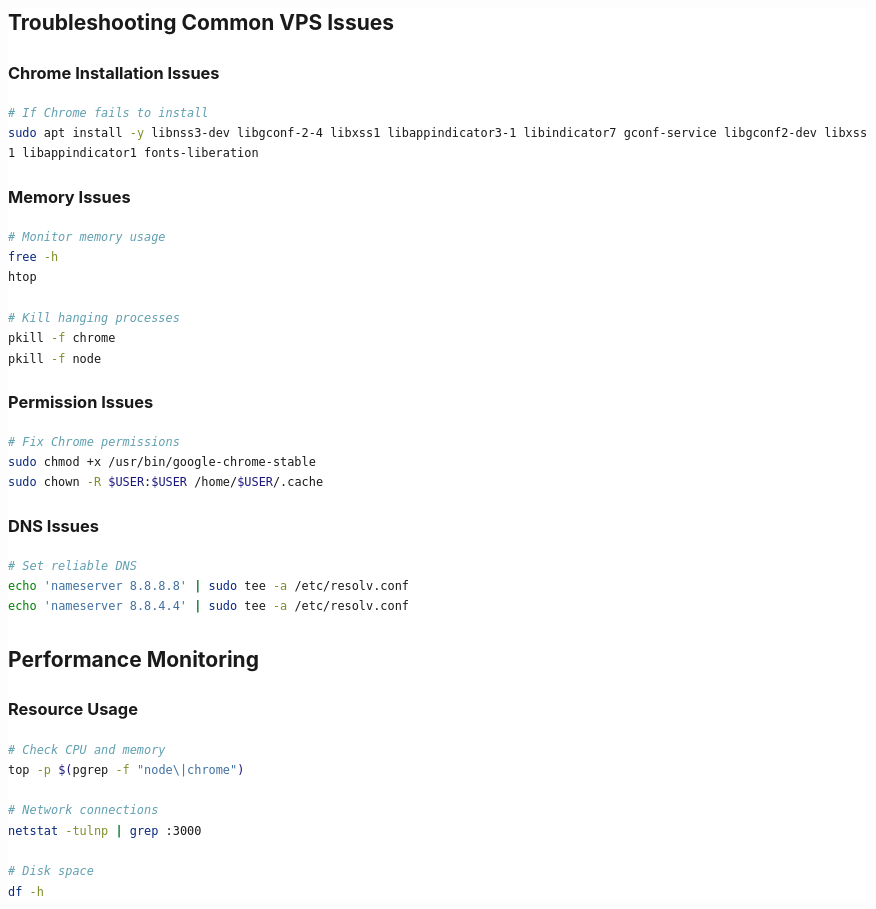 ## Troubleshooting Common VPS Issues

### Chrome Installation Issues

```bash
# If Chrome fails to install
sudo apt install -y libnss3-dev libgconf-2-4 libxss1 libappindicator3-1 libindicator7 gconf-service libgconf2-dev libxss1 libappindicator1 fonts-liberation
```

### Memory Issues

```bash
# Monitor memory usage
free -h
htop

# Kill hanging processes
pkill -f chrome
pkill -f node
```

### Permission Issues

```bash
# Fix Chrome permissions
sudo chmod +x /usr/bin/google-chrome-stable
sudo chown -R $USER:$USER /home/$USER/.cache
```

### DNS Issues

```bash
# Set reliable DNS
echo 'nameserver 8.8.8.8' | sudo tee -a /etc/resolv.conf
echo 'nameserver 8.8.4.4' | sudo tee -a /etc/resolv.conf
```

## Performance Monitoring

### Resource Usage

```bash
# Check CPU and memory
top -p $(pgrep -f "node\|chrome")

# Network connections
netstat -tulnp | grep :3000

# Disk space
df -h
```
